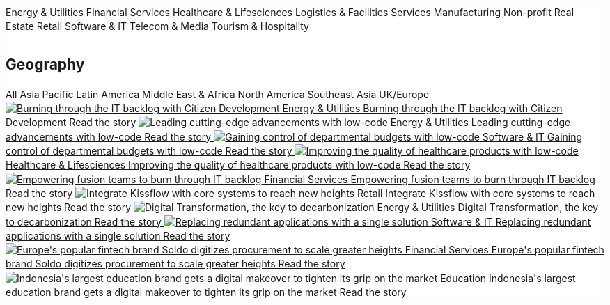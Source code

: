 Energy & Utilities
Financial Services
Healthcare & Lifesciences
Logistics & Facilities Services
Manufacturing
Non-profit
Real Estate
Retail
Software & IT
Telecom & Media
Tourism & Hospitality
##  Geography 
All
Asia Pacific
Latin America
Middle East & Africa
North America
Southeast Asia
UK/Europe
[ ![Burning through the IT backlog with Citizen Development](https://kissflow.com/hs-fs/hubfs/Success%20story%20thumbnails%20\(3\).png?width=408&height=176&name=Success%20story%20thumbnails%20\(3\).png) Energy & Utilities Burning through the IT backlog with Citizen Development Read the story ](https://kissflow.com/customers/<https:/kissflow.com/success-stories/sn-aboitiz-power-group-case-study>)
[ ![Leading cutting-edge advancements with low-code](https://kissflow.com/hs-fs/hubfs/puma_energy%20\(1\).webp?width=408&height=176&name=puma_energy%20\(1\).webp) Energy & Utilities Leading cutting-edge advancements with low-code Read the story ](https://kissflow.com/customers/<https:/kissflow.com/success-stories/puma-energy-case-study>)
[ ![Gaining control of departmental budgets with low-code](https://kissflow.com/hs-fs/hubfs/Valantic%20Int%20Hero.webp?width=408&height=176&name=Valantic%20Int%20Hero.webp) Software & IT Gaining control of departmental budgets with low-code Read the story ](https://kissflow.com/customers/<https:/kissflow.com/success-stories/valantic-case-study>)
[ ![Improving the quality of healthcare products with low-code](https://kissflow.com/hs-fs/hubfs/success-story-thumbnails-1-66a0ca57e5574.webp?width=408&height=176&name=success-story-thumbnails-1-66a0ca57e5574.webp) Healthcare & Lifesciences Improving the quality of healthcare products with low-code Read the story ](https://kissflow.com/customers/<https:/kissflow.com/success-stories/quest-nutra-pharma-case-study>)
[ ![Empowering fusion teams to burn through IT backlog](https://kissflow.com/hs-fs/hubfs/large%20philippine%20bank%20hero.jpeg?width=408&height=176&name=large%20philippine%20bank%20hero.jpeg) Financial Services Empowering fusion teams to burn through IT backlog Read the story ](https://kissflow.com/customers/<https:/kissflow.com/success-stories/large-filippino-bank-case-study>)
[ ![Integrate Kissflow with core systems to reach new heights](https://kissflow.com/hs-fs/hubfs/united_motors_group%20\(1\).webp?width=408&height=176&name=united_motors_group%20\(1\).webp) Retail Integrate Kissflow with core systems to reach new heights Read the story ](https://kissflow.com/customers/<https:/kissflow.com/success-stories/united-motors-group-case-study>)
[ ![Digital Transformation, the key to decarbonization](https://kissflow.com/hs-fs/hubfs/first_philippine_holdings.webp?width=408&height=176&name=first_philippine_holdings.webp) Energy & Utilities Digital Transformation, the key to decarbonization Read the story ](https://kissflow.com/customers/<https:/kissflow.com/success-stories/first-philippine-holdings-case-study>)
[ ![Replacing redundant applications with a single solution](https://kissflow.com/hs-fs/hubfs/axiz-new-hero-66a0cd84d4554.webp?width=408&height=176&name=axiz-new-hero-66a0cd84d4554.webp) Software & IT Replacing redundant applications with a single solution Read the story ](https://kissflow.com/customers/<https:/kissflow.com/success-stories/axiz-case-study>)
[ ![Europe's popular fintech brand Soldo digitizes procurement to scale greater heights](https://kissflow.com/hs-fs/hubfs/soldo-new-hero-66a0d0ffde303.webp?width=408&height=176&name=soldo-new-hero-66a0d0ffde303.webp) Financial Services Europe's popular fintech brand Soldo digitizes procurement to scale greater heights Read the story ](https://kissflow.com/customers/<https:/kissflow.com/success-stories/soldo-case-study>)
[ ![Indonesia's largest education brand gets a digital makeover to tighten its grip on the market](https://kissflow.com/hs-fs/hubfs/ruangguru-new-hero-66a0cf51826af.webp?width=408&height=176&name=ruangguru-new-hero-66a0cf51826af.webp) Education Indonesia's largest education brand gets a digital makeover to tighten its grip on the market Read the story ](https://kissflow.com/customers/<https:/kissflow.com/success-stories/ruangguru-case-study>)
